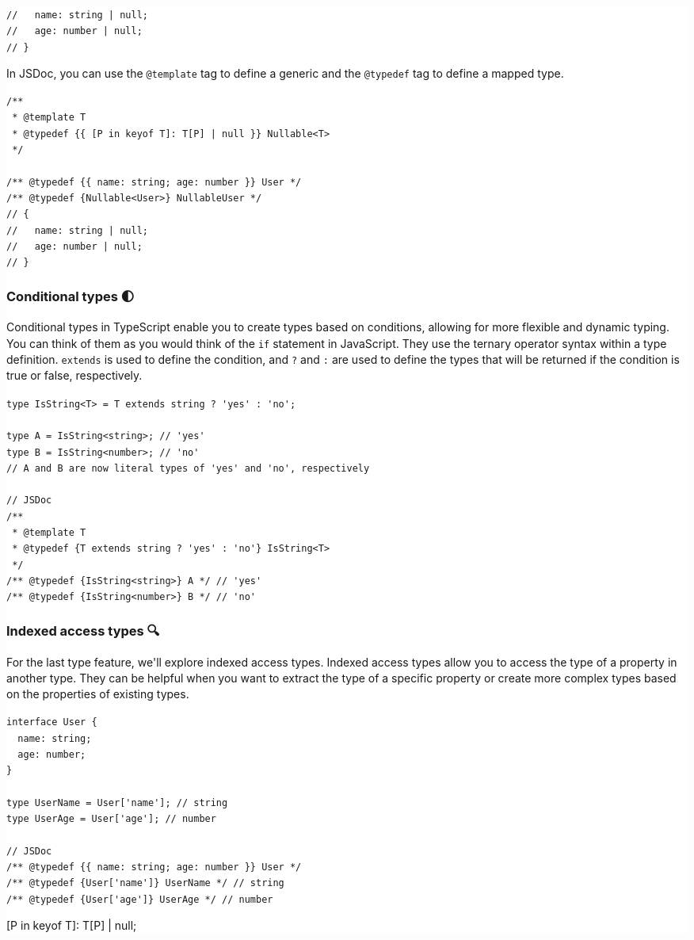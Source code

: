 ```tsx
//   name: string | null;
//   age: number | null;
// }
```

In JSDoc, you can use the `@template` tag to define a generic and the `@typedef` tag to define a mapped type. 
```tsx
/** 
 * @template T 
 * @typedef {{ [P in keyof T]: T[P] | null }} Nullable<T>
 */

/** @typedef {{ name: string; age: number }} User */
/** @typedef {Nullable<User>} NullableUser */
// {
//   name: string | null;
//   age: number | null;
// }
```

### Conditional types 🌓
Conditional types in TypeScript enable you to create types based on conditions, allowing for more flexible and dynamic typing. You can think of them as you would think of the `if` statement in JavaScript. They use the ternary operator syntax within a type definition. `extends` is used to define the condition, and `?` and `:` are used to define the types that will be returned if the condition is true or false, respectively.

```tsx
type IsString<T> = T extends string ? 'yes' : 'no';

type A = IsString<string>; // 'yes'
type B = IsString<number>; // 'no'
// A and B are now literal types of 'yes' and 'no', respectively

// JSDoc
/** 
 * @template T
 * @typedef {T extends string ? 'yes' : 'no'} IsString<T>
 */
/** @typedef {IsString<string>} A */ // 'yes'
/** @typedef {IsString<number>} B */ // 'no'
```

### Indexed access types 🔍
For the last type feature, we'll explore indexed access types. Indexed access types allow you to access the type of a property in another type. They can be helpful when you want to extract the type of a specific property or create more complex types based on the properties of existing types.

```tsx
interface User {
  name: string;
  age: number;
}

type UserName = User['name']; // string
type UserAge = User['age']; // number

// JSDoc
/** @typedef {{ name: string; age: number }} User */
/** @typedef {User['name']} UserName */ // string
/** @typedef {User['age']} UserAge */ // number
```


  [P in keyof T]: T[P] | null;